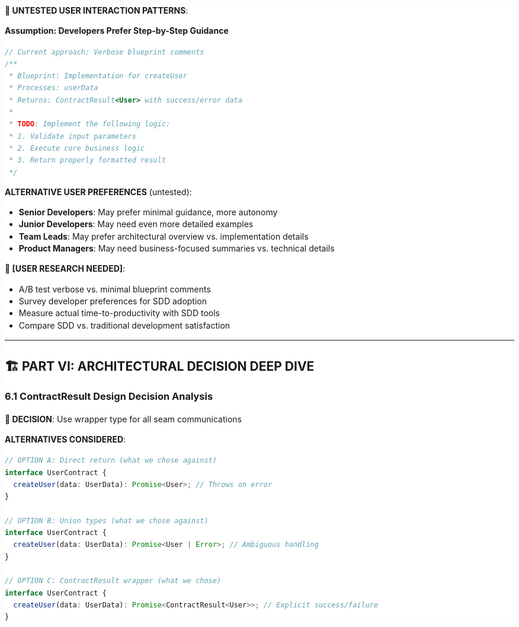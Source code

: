 **🎯 UNTESTED USER INTERACTION PATTERNS**:

**Assumption: Developers Prefer Step-by-Step Guidance**
```typescript
// Current approach: Verbose blueprint comments
/**
 * Blueprint: Implementation for createUser
 * Processes: userData
 * Returns: ContractResult<User> with success/error data
 * 
 * TODO: Implement the following logic:
 * 1. Validate input parameters
 * 2. Execute core business logic  
 * 3. Return properly formatted result
 */
```

**ALTERNATIVE USER PREFERENCES** (untested):
- **Senior Developers**: May prefer minimal guidance, more autonomy
- **Junior Developers**: May need even more detailed examples
- **Team Leads**: May prefer architectural overview vs. implementation details
- **Product Managers**: May need business-focused summaries vs. technical details

**🧪 [USER RESEARCH NEEDED]**:
- A/B test verbose vs. minimal blueprint comments
- Survey developer preferences for SDD adoption
- Measure actual time-to-productivity with SDD tools
- Compare SDD vs. traditional development satisfaction

---

## 🏗️ **PART VI: ARCHITECTURAL DECISION DEEP DIVE**

### **6.1 ContractResult<T> Design Decision Analysis**

**🎯 DECISION**: Use wrapper type for all seam communications

**ALTERNATIVES CONSIDERED**:
```typescript
// OPTION A: Direct return (what we chose against)
interface UserContract {
  createUser(data: UserData): Promise<User>; // Throws on error
}

// OPTION B: Union types (what we chose against)  
interface UserContract {
  createUser(data: UserData): Promise<User | Error>; // Ambiguous handling
}

// OPTION C: ContractResult wrapper (what we chose)
interface UserContract {
  createUser(data: UserData): Promise<ContractResult<User>>; // Explicit success/failure
}
```
